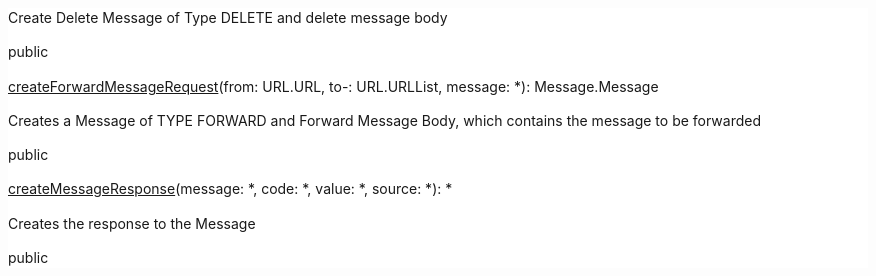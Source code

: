 </div>

<div>

<div data-ice="description">

Create Delete Message of Type DELETE and delete message body

</div>

</div>

<span class="access" data-ice="access">public</span> <span
class="override" data-ice="override"></span>
<div>

<span
data-ice="name"><span>[createForwardMessageRequest](../../../class/src/message-factory/MessageFactory.js~MessageFactory.html#instance-method-createForwardMessageRequest)</span></span><span
data-ice="signature">(from: <span>URL.URL</span>, to-:
<span>URL.URLList</span>, message: <span>\*</span>):
<span>Message.Message</span></span>

</div>

<div>

<div data-ice="description">

Creates a Message of TYPE FORWARD and Forward Message Body, which
contains the message to be forwarded

</div>

</div>

<span class="access" data-ice="access">public</span> <span
class="override" data-ice="override"></span>
<div>

<span
data-ice="name"><span>[createMessageResponse](../../../class/src/message-factory/MessageFactory.js~MessageFactory.html#instance-method-createMessageResponse)</span></span><span
data-ice="signature">(message: <span>\*</span>, code: <span>\*</span>,
value: <span>\*</span>, source: <span>\*</span>): <span>\*</span></span>

</div>

<div>

<div data-ice="description">

Creates the response to the Message

</div>

</div>

<span class="access" data-ice="access">public</span> <span
class="override" data-ice="override"></span>
<div>
